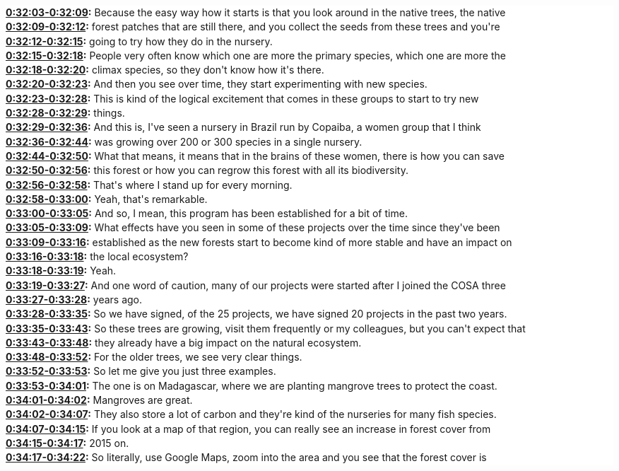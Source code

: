 **[0:32:03-0:32:09](https://regenerativeskills.com/abundantedge-pieter-van-midwoud/#t=0:32:03):**  Because the easy way how it starts is that you look around in the native trees, the native  
**[0:32:09-0:32:12](https://regenerativeskills.com/abundantedge-pieter-van-midwoud/#t=0:32:09):**  forest patches that are still there, and you collect the seeds from these trees and you're  
**[0:32:12-0:32:15](https://regenerativeskills.com/abundantedge-pieter-van-midwoud/#t=0:32:12):**  going to try how they do in the nursery.  
**[0:32:15-0:32:18](https://regenerativeskills.com/abundantedge-pieter-van-midwoud/#t=0:32:15):**  People very often know which one are more the primary species, which one are more the  
**[0:32:18-0:32:20](https://regenerativeskills.com/abundantedge-pieter-van-midwoud/#t=0:32:18):**  climax species, so they don't know how it's there.  
**[0:32:20-0:32:23](https://regenerativeskills.com/abundantedge-pieter-van-midwoud/#t=0:32:20):**  And then you see over time, they start experimenting with new species.  
**[0:32:23-0:32:28](https://regenerativeskills.com/abundantedge-pieter-van-midwoud/#t=0:32:23):**  This is kind of the logical excitement that comes in these groups to start to try new  
**[0:32:28-0:32:29](https://regenerativeskills.com/abundantedge-pieter-van-midwoud/#t=0:32:28):**  things.  
**[0:32:29-0:32:36](https://regenerativeskills.com/abundantedge-pieter-van-midwoud/#t=0:32:29):**  And this is, I've seen a nursery in Brazil run by Copaiba, a women group that I think  
**[0:32:36-0:32:44](https://regenerativeskills.com/abundantedge-pieter-van-midwoud/#t=0:32:36):**  was growing over 200 or 300 species in a single nursery.  
**[0:32:44-0:32:50](https://regenerativeskills.com/abundantedge-pieter-van-midwoud/#t=0:32:44):**  What that means, it means that in the brains of these women, there is how you can save  
**[0:32:50-0:32:56](https://regenerativeskills.com/abundantedge-pieter-van-midwoud/#t=0:32:50):**  this forest or how you can regrow this forest with all its biodiversity.  
**[0:32:56-0:32:58](https://regenerativeskills.com/abundantedge-pieter-van-midwoud/#t=0:32:56):**  That's where I stand up for every morning.  
**[0:32:58-0:33:00](https://regenerativeskills.com/abundantedge-pieter-van-midwoud/#t=0:32:58):**  Yeah, that's remarkable.  
**[0:33:00-0:33:05](https://regenerativeskills.com/abundantedge-pieter-van-midwoud/#t=0:33:00):**  And so, I mean, this program has been established for a bit of time.  
**[0:33:05-0:33:09](https://regenerativeskills.com/abundantedge-pieter-van-midwoud/#t=0:33:05):**  What effects have you seen in some of these projects over the time since they've been  
**[0:33:09-0:33:16](https://regenerativeskills.com/abundantedge-pieter-van-midwoud/#t=0:33:09):**  established as the new forests start to become kind of more stable and have an impact on  
**[0:33:16-0:33:18](https://regenerativeskills.com/abundantedge-pieter-van-midwoud/#t=0:33:16):**  the local ecosystem?  
**[0:33:18-0:33:19](https://regenerativeskills.com/abundantedge-pieter-van-midwoud/#t=0:33:18):**  Yeah.  
**[0:33:19-0:33:27](https://regenerativeskills.com/abundantedge-pieter-van-midwoud/#t=0:33:19):**  And one word of caution, many of our projects were started after I joined the COSA three  
**[0:33:27-0:33:28](https://regenerativeskills.com/abundantedge-pieter-van-midwoud/#t=0:33:27):**  years ago.  
**[0:33:28-0:33:35](https://regenerativeskills.com/abundantedge-pieter-van-midwoud/#t=0:33:28):**  So we have signed, of the 25 projects, we have signed 20 projects in the past two years.  
**[0:33:35-0:33:43](https://regenerativeskills.com/abundantedge-pieter-van-midwoud/#t=0:33:35):**  So these trees are growing, visit them frequently or my colleagues, but you can't expect that  
**[0:33:43-0:33:48](https://regenerativeskills.com/abundantedge-pieter-van-midwoud/#t=0:33:43):**  they already have a big impact on the natural ecosystem.  
**[0:33:48-0:33:52](https://regenerativeskills.com/abundantedge-pieter-van-midwoud/#t=0:33:48):**  For the older trees, we see very clear things.  
**[0:33:52-0:33:53](https://regenerativeskills.com/abundantedge-pieter-van-midwoud/#t=0:33:52):**  So let me give you just three examples.  
**[0:33:53-0:34:01](https://regenerativeskills.com/abundantedge-pieter-van-midwoud/#t=0:33:53):**  The one is on Madagascar, where we are planting mangrove trees to protect the coast.  
**[0:34:01-0:34:02](https://regenerativeskills.com/abundantedge-pieter-van-midwoud/#t=0:34:01):**  Mangroves are great.  
**[0:34:02-0:34:07](https://regenerativeskills.com/abundantedge-pieter-van-midwoud/#t=0:34:02):**  They also store a lot of carbon and they're kind of the nurseries for many fish species.  
**[0:34:07-0:34:15](https://regenerativeskills.com/abundantedge-pieter-van-midwoud/#t=0:34:07):**  If you look at a map of that region, you can really see an increase in forest cover from  
**[0:34:15-0:34:17](https://regenerativeskills.com/abundantedge-pieter-van-midwoud/#t=0:34:15):**  2015 on.  
**[0:34:17-0:34:22](https://regenerativeskills.com/abundantedge-pieter-van-midwoud/#t=0:34:17):**  So literally, use Google Maps, zoom into the area and you see that the forest cover is  